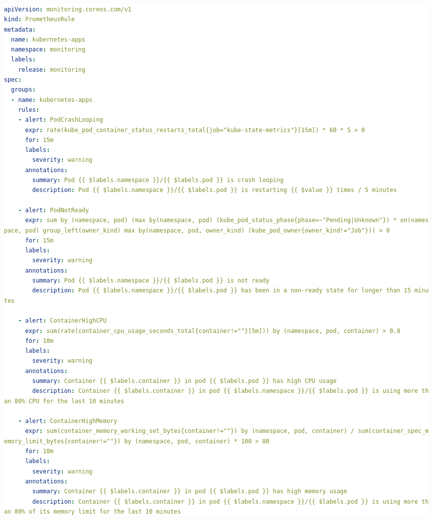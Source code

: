 ```yaml
apiVersion: monitoring.coreos.com/v1
kind: PrometheusRule
metadata:
  name: kubernetes-apps
  namespace: monitoring
  labels:
    release: monitoring
spec:
  groups:
  - name: kubernetes-apps
    rules:
    - alert: PodCrashLooping
      expr: rate(kube_pod_container_status_restarts_total{job="kube-state-metrics"}[15m]) * 60 * 5 > 0
      for: 15m
      labels:
        severity: warning
      annotations:
        summary: Pod {{ $labels.namespace }}/{{ $labels.pod }} is crash looping
        description: Pod {{ $labels.namespace }}/{{ $labels.pod }} is restarting {{ $value }} times / 5 minutes

    - alert: PodNotReady
      expr: sum by (namespace, pod) (max by(namespace, pod) (kube_pod_status_phase{phase=~"Pending|Unknown"}) * on(namespace, pod) group_left(owner_kind) max by(namespace, pod, owner_kind) (kube_pod_owner{owner_kind!="Job"})) > 0
      for: 15m
      labels:
        severity: warning
      annotations:
        summary: Pod {{ $labels.namespace }}/{{ $labels.pod }} is not ready
        description: Pod {{ $labels.namespace }}/{{ $labels.pod }} has been in a non-ready state for longer than 15 minutes

    - alert: ContainerHighCPU
      expr: sum(rate(container_cpu_usage_seconds_total{container!=""}[5m])) by (namespace, pod, container) > 0.8
      for: 10m
      labels:
        severity: warning
      annotations:
        summary: Container {{ $labels.container }} in pod {{ $labels.pod }} has high CPU usage
        description: Container {{ $labels.container }} in pod {{ $labels.namespace }}/{{ $labels.pod }} is using more than 80% CPU for the last 10 minutes

    - alert: ContainerHighMemory
      expr: sum(container_memory_working_set_bytes{container!=""}) by (namespace, pod, container) / sum(container_spec_memory_limit_bytes{container!=""}) by (namespace, pod, container) * 100 > 80
      for: 10m
      labels:
        severity: warning
      annotations:
        summary: Container {{ $labels.container }} in pod {{ $labels.pod }} has high memory usage
        description: Container {{ $labels.container }} in pod {{ $labels.namespace }}/{{ $labels.pod }} is using more than 80% of its memory limit for the last 10 minutes
```
